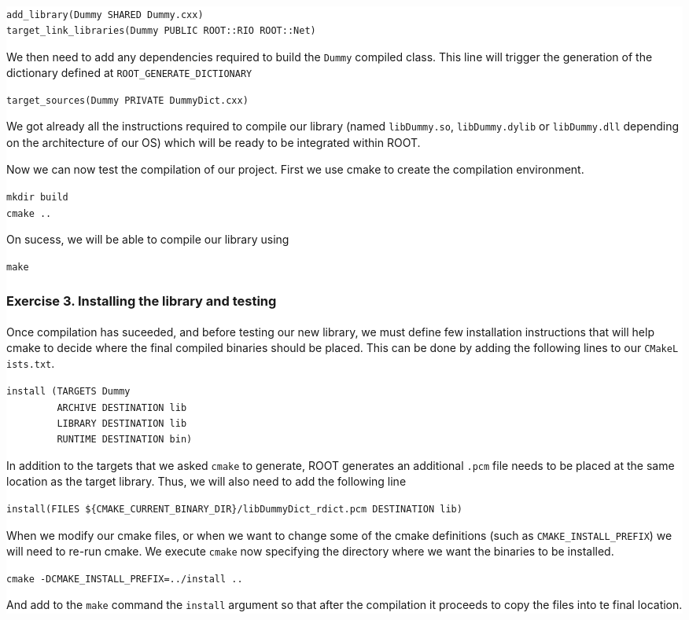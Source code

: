 ```
add_library(Dummy SHARED Dummy.cxx)
target_link_libraries(Dummy PUBLIC ROOT::RIO ROOT::Net)
```

We then need to add any dependencies required to build the `Dummy` compiled class. This line will trigger the generation of the dictionary defined at `ROOT_GENERATE_DICTIONARY` 

```
target_sources(Dummy PRIVATE DummyDict.cxx)
```

We got already all the instructions required to compile our library (named `libDummy.so`, `libDummy.dylib` or `libDummy.dll` depending on the architecture of our OS) which will be ready to be integrated within ROOT.

Now we can now test the compilation of our project. First we use cmake to create the compilation environment.

```
mkdir build
cmake ..
```

On sucess, we will be able to compile our library using

```
make
```

### Exercise 3. Installing the library and testing 

Once compilation has suceeded, and before testing our new library, we must define few installation instructions that will help cmake to decide where the final compiled binaries should be placed. This can be done by adding the following lines to our `CMakeLists.txt`.

```
install (TARGETS Dummy
         ARCHIVE DESTINATION lib
         LIBRARY DESTINATION lib
         RUNTIME DESTINATION bin)
```

In addition to the targets that we asked `cmake` to generate, ROOT generates an additional `.pcm` file needs to be placed at the same location as the target library. Thus, we will also need to add the following line

```
install(FILES ${CMAKE_CURRENT_BINARY_DIR}/libDummyDict_rdict.pcm DESTINATION lib)
```

When we modify our cmake files, or when we want to change some of the cmake definitions (such as `CMAKE_INSTALL_PREFIX`) we will need to re-run cmake. We execute `cmake` now specifying the directory where we want the binaries to be installed.

```
cmake -DCMAKE_INSTALL_PREFIX=../install ..
```

And add to the `make` command the `install` argument so that after the compilation it proceeds to copy the files into te final location.
